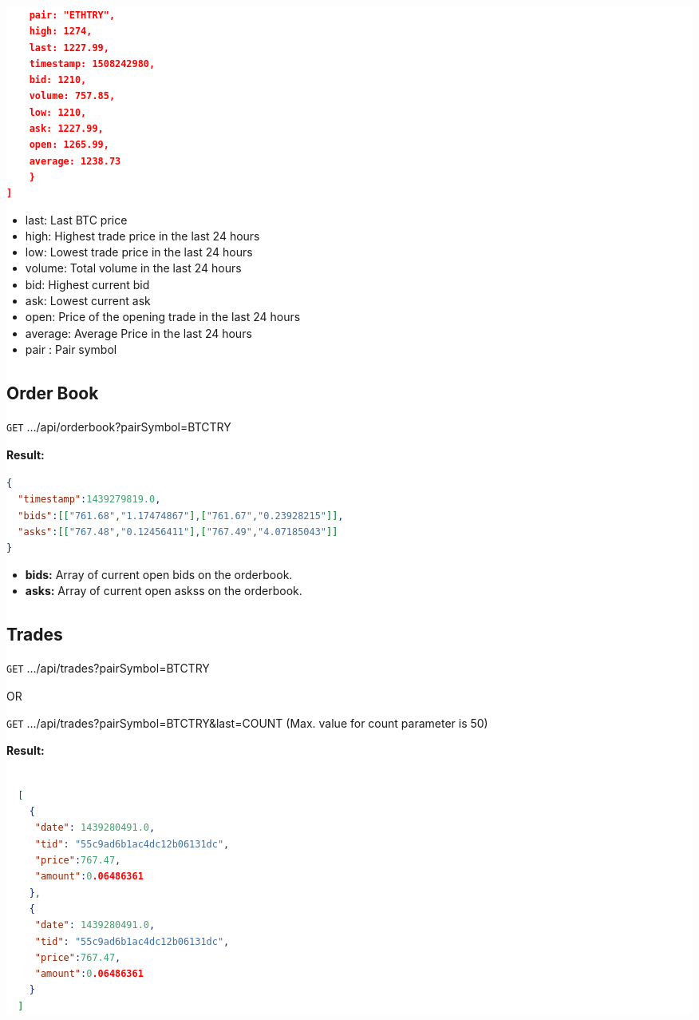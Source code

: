 ``` json
	pair: "ETHTRY",
	high: 1274,
	last: 1227.99,
	timestamp: 1508242980,
	bid: 1210,
	volume: 757.85,
	low: 1210,
	ask: 1227.99,
	open: 1265.99,
	average: 1238.73
	}
]
```
* last: Last BTC price
* high: Highest trade price in the last 24 hours
* low: Lowest trade price in the last 24 hours
* volume: Total volume in the last 24 hours
* bid: Highest current bid
* ask: Lowest current ask
* open: Price of the opening trade in the last 24 hours
* average: Average Price in the last 24 hours
* pair : Pair symbol

## Order Book

 <code>GET</code> .../api/orderbook?pairSymbol=BTCTRY 

**Result:**
``` json
{
  "timestamp":1439279819.0,
  "bids":[["761.68","1.17474867"],["761.67","0.23928215"]],
  "asks":[["767.48","0.12456411"],["767.49","4.07185043"]]
}
```
* **bids:** Array of current open bids on the orderbook.
* **asks:** Array of current open askss on the orderbook.

## Trades

 <code>GET</code> .../api/trades?pairSymbol=BTCTRY 

OR

 <code>GET</code> .../api/trades?pairSymbol=BTCTRY&last=COUNT (Max. value for count parameter is 50)

**Result:**
``` json

  [
    {
     "date": 1439280491.0,
     "tid": "55c9ad6b1ac4dc12b06131dc",
     "price":767.47,
     "amount":0.06486361
    },
    {
     "date": 1439280491.0,
     "tid": "55c9ad6b1ac4dc12b06131dc",
     "price":767.47,
     "amount":0.06486361
    } 
  ]
```
